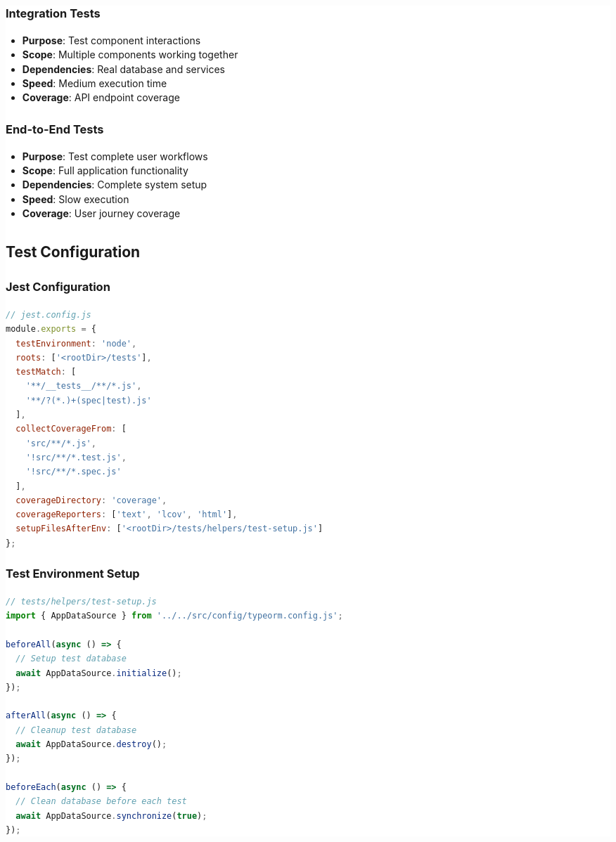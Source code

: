 ### Integration Tests
- **Purpose**: Test component interactions
- **Scope**: Multiple components working together
- **Dependencies**: Real database and services
- **Speed**: Medium execution time
- **Coverage**: API endpoint coverage

### End-to-End Tests
- **Purpose**: Test complete user workflows
- **Scope**: Full application functionality
- **Dependencies**: Complete system setup
- **Speed**: Slow execution
- **Coverage**: User journey coverage

## Test Configuration

### Jest Configuration
```javascript
// jest.config.js
module.exports = {
  testEnvironment: 'node',
  roots: ['<rootDir>/tests'],
  testMatch: [
    '**/__tests__/**/*.js',
    '**/?(*.)+(spec|test).js'
  ],
  collectCoverageFrom: [
    'src/**/*.js',
    '!src/**/*.test.js',
    '!src/**/*.spec.js'
  ],
  coverageDirectory: 'coverage',
  coverageReporters: ['text', 'lcov', 'html'],
  setupFilesAfterEnv: ['<rootDir>/tests/helpers/test-setup.js']
};
```

### Test Environment Setup
```javascript
// tests/helpers/test-setup.js
import { AppDataSource } from '../../src/config/typeorm.config.js';

beforeAll(async () => {
  // Setup test database
  await AppDataSource.initialize();
});

afterAll(async () => {
  // Cleanup test database
  await AppDataSource.destroy();
});

beforeEach(async () => {
  // Clean database before each test
  await AppDataSource.synchronize(true);
});
```
